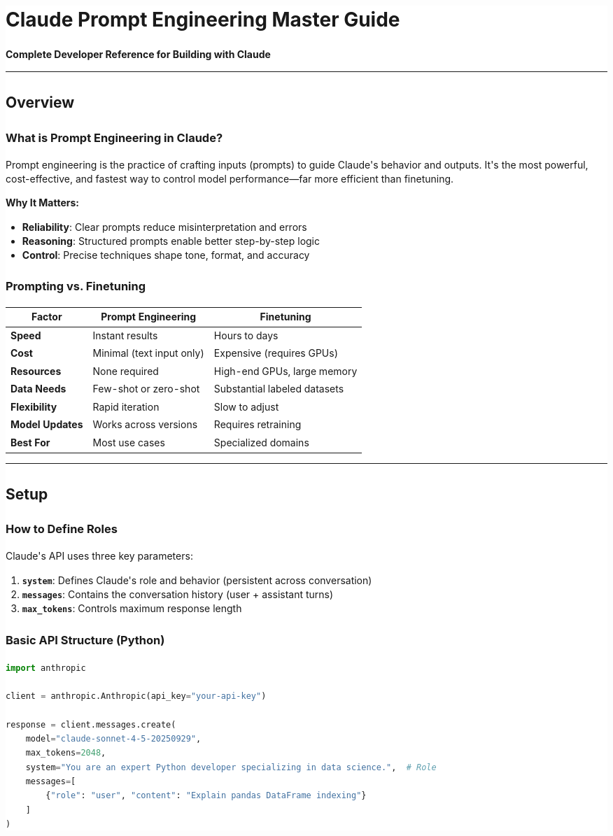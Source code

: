 # Claude Prompt Engineering Master Guide

**Complete Developer Reference for Building with Claude**

---

## Overview

### What is Prompt Engineering in Claude?

Prompt engineering is the practice of crafting inputs (prompts) to guide Claude's behavior and outputs. It's the most powerful, cost-effective, and fastest way to control model performance—far more efficient than finetuning.

**Why It Matters:**
- **Reliability**: Clear prompts reduce misinterpretation and errors
- **Reasoning**: Structured prompts enable better step-by-step logic
- **Control**: Precise techniques shape tone, format, and accuracy

### Prompting vs. Finetuning

| Factor | Prompt Engineering | Finetuning |
|--------|-------------------|------------|
| **Speed** | Instant results | Hours to days |
| **Cost** | Minimal (text input only) | Expensive (requires GPUs) |
| **Resources** | None required | High-end GPUs, large memory |
| **Data Needs** | Few-shot or zero-shot | Substantial labeled datasets |
| **Flexibility** | Rapid iteration | Slow to adjust |
| **Model Updates** | Works across versions | Requires retraining |
| **Best For** | Most use cases | Specialized domains |

---

## Setup

### How to Define Roles

Claude's API uses three key parameters:

1. **`system`**: Defines Claude's role and behavior (persistent across conversation)
2. **`messages`**: Contains the conversation history (user + assistant turns)
3. **`max_tokens`**: Controls maximum response length

### Basic API Structure (Python)

```python
import anthropic

client = anthropic.Anthropic(api_key="your-api-key")

response = client.messages.create(
    model="claude-sonnet-4-5-20250929",
    max_tokens=2048,
    system="You are an expert Python developer specializing in data science.",  # Role
    messages=[
        {"role": "user", "content": "Explain pandas DataFrame indexing"}
    ]
)

```